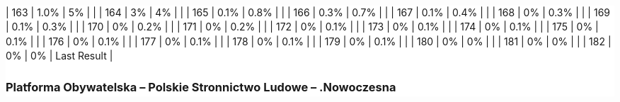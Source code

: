 | 163 | 1.0% | 5% |  |
| 164 | 3% | 4% |  |
| 165 | 0.1% | 0.8% |  |
| 166 | 0.3% | 0.7% |  |
| 167 | 0.1% | 0.4% |  |
| 168 | 0% | 0.3% |  |
| 169 | 0.1% | 0.3% |  |
| 170 | 0% | 0.2% |  |
| 171 | 0% | 0.2% |  |
| 172 | 0% | 0.1% |  |
| 173 | 0% | 0.1% |  |
| 174 | 0% | 0.1% |  |
| 175 | 0% | 0.1% |  |
| 176 | 0% | 0.1% |  |
| 177 | 0% | 0.1% |  |
| 178 | 0% | 0.1% |  |
| 179 | 0% | 0.1% |  |
| 180 | 0% | 0% |  |
| 181 | 0% | 0% |  |
| 182 | 0% | 0% | Last Result |

### Platforma Obywatelska – Polskie Stronnictwo Ludowe – .Nowoczesna
